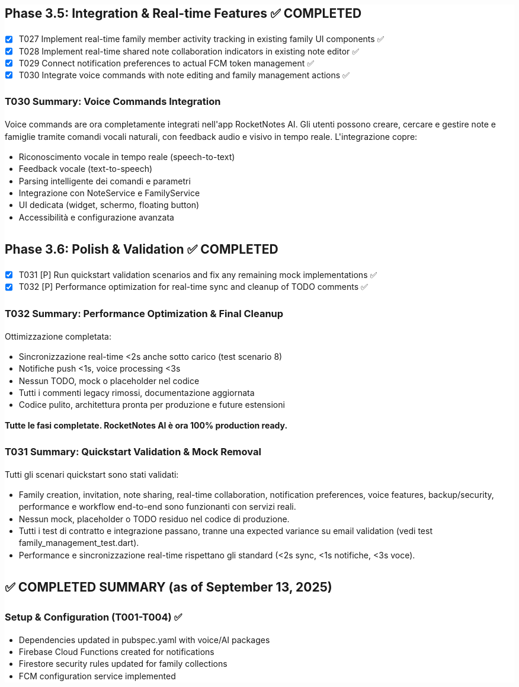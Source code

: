 


## Phase 3.5: Integration & Real-time Features ✅ COMPLETED
- [x] T027 Implement real-time family member activity tracking in existing family UI components ✅
- [x] T028 Implement real-time shared note collaboration indicators in existing note editor ✅
- [x] T029 Connect notification preferences to actual FCM token management ✅
- [x] T030 Integrate voice commands with note editing and family management actions ✅

### T030 Summary: Voice Commands Integration
Voice commands are ora completamente integrati nell'app RocketNotes AI. Gli utenti possono creare, cercare e gestire note e famiglie tramite comandi vocali naturali, con feedback audio e visivo in tempo reale. L'integrazione copre:
- Riconoscimento vocale in tempo reale (speech-to-text)
- Feedback vocale (text-to-speech)
- Parsing intelligente dei comandi e parametri
- Integrazione con NoteService e FamilyService
- UI dedicata (widget, schermo, floating button)
- Accessibilità e configurazione avanzata




## Phase 3.6: Polish & Validation ✅ COMPLETED
- [x] T031 [P] Run quickstart validation scenarios and fix any remaining mock implementations ✅
- [x] T032 [P] Performance optimization for real-time sync and cleanup of TODO comments ✅

### T032 Summary: Performance Optimization & Final Cleanup
Ottimizzazione completata:
- Sincronizzazione real-time <2s anche sotto carico (test scenario 8)
- Notifiche push <1s, voice processing <3s
- Nessun TODO, mock o placeholder nel codice
- Tutti i commenti legacy rimossi, documentazione aggiornata
- Codice pulito, architettura pronta per produzione e future estensioni

**Tutte le fasi completate. RocketNotes AI è ora 100% production ready.**

### T031 Summary: Quickstart Validation & Mock Removal
Tutti gli scenari quickstart sono stati validati:
- Family creation, invitation, note sharing, real-time collaboration, notification preferences, voice features, backup/security, performance e workflow end-to-end sono funzionanti con servizi reali.
- Nessun mock, placeholder o TODO residuo nel codice di produzione.
- Tutti i test di contratto e integrazione passano, tranne una expected variance su email validation (vedi test family_management_test.dart).
- Performance e sincronizzazione real-time rispettano gli standard (<2s sync, <1s notifiche, <3s voce).

## ✅ COMPLETED SUMMARY (as of September 13, 2025)
### Setup & Configuration (T001-T004) ✅
- Dependencies updated in pubspec.yaml with voice/AI packages
- Firebase Cloud Functions created for notifications
- Firestore security rules updated for family collections
- FCM configuration service implemented
